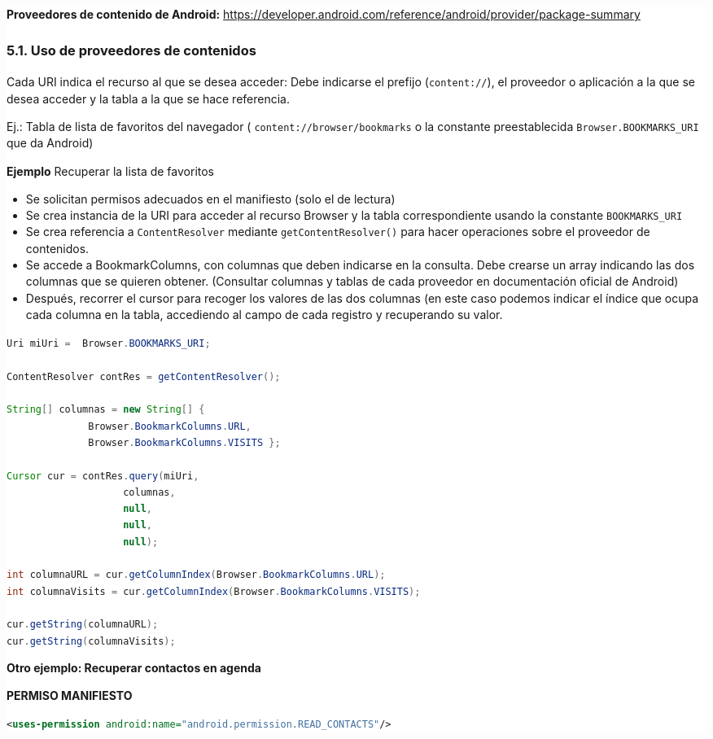 **Proveedores de contenido de Android:** https://developer.android.com/reference/android/provider/package-summary

### 5.1. Uso de proveedores de contenidos

Cada URI indica el recurso al que se desea acceder: Debe indicarse el prefijo (`content://`), el proveedor o aplicación a la que se desea acceder y la tabla a la que se hace referencia.

Ej.: Tabla de lista de favoritos del navegador ( `content://browser/bookmarks` o la constante preestablecida `Browser.BOOKMARKS_URI` que da Android)

**Ejemplo** Recuperar la lista de favoritos

- Se solicitan permisos adecuados en el manifiesto (solo el de lectura)
- Se crea instancia de la URI para acceder al recurso Browser y la tabla correspondiente usando la constante `BOOKMARKS_URI`
- Se crea referencia a `ContentResolver` mediante `getContentResolver()` para hacer operaciones sobre el proveedor de contenidos.
- Se accede a BookmarkColumns, con columnas que deben indicarse en la consulta. Debe crearse un array indicando las dos columnas que se quieren obtener. (Consultar columnas y tablas de cada proveedor en documentación oficial de Android)
- Después, recorrer el cursor para recoger los valores de las dos columnas (en este caso podemos indicar el índice que ocupa cada columna en la tabla, accediendo al campo de cada registro y recuperando su valor. 

```java
Uri miUri =  Browser.BOOKMARKS_URI;
 
ContentResolver contRes = getContentResolver();
 
String[] columnas = new String[] {
              Browser.BookmarkColumns.URL,
              Browser.BookmarkColumns.VISITS };
 
Cursor cur = contRes.query(miUri,
                    columnas,      
                    null,       
                    null,       
                    null);  

int columnaURL = cur.getColumnIndex(Browser.BookmarkColumns.URL);
int columnaVisits = cur.getColumnIndex(Browser.BookmarkColumns.VISITS);

cur.getString(columnaURL);
cur.getString(columnaVisits);
```


**Otro ejemplo: Recuperar contactos en agenda**

**PERMISO MANIFIESTO**

```xml
<uses-permission android:name="android.permission.READ_CONTACTS"/>
```
